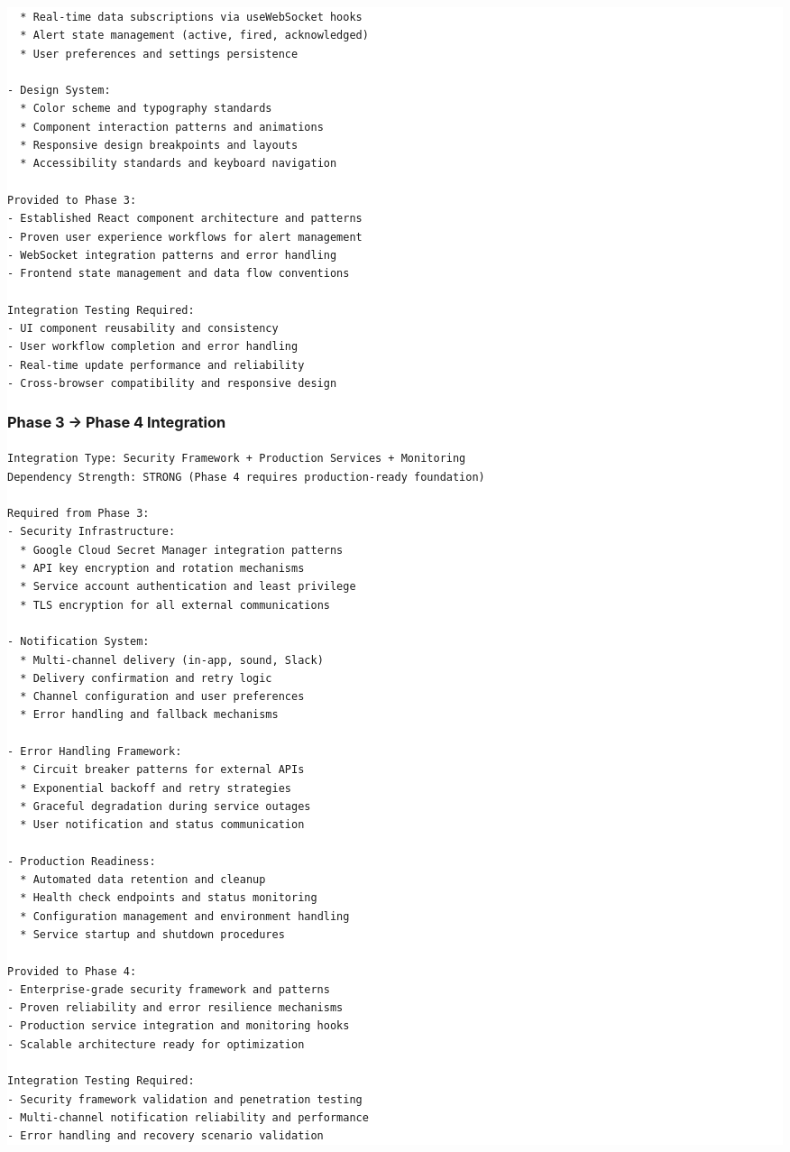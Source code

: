 ```
  * Real-time data subscriptions via useWebSocket hooks
  * Alert state management (active, fired, acknowledged)
  * User preferences and settings persistence

- Design System:
  * Color scheme and typography standards
  * Component interaction patterns and animations
  * Responsive design breakpoints and layouts
  * Accessibility standards and keyboard navigation

Provided to Phase 3:
- Established React component architecture and patterns
- Proven user experience workflows for alert management
- WebSocket integration patterns and error handling
- Frontend state management and data flow conventions

Integration Testing Required:
- UI component reusability and consistency
- User workflow completion and error handling
- Real-time update performance and reliability
- Cross-browser compatibility and responsive design
```

### Phase 3 → Phase 4 Integration
```
Integration Type: Security Framework + Production Services + Monitoring
Dependency Strength: STRONG (Phase 4 requires production-ready foundation)

Required from Phase 3:
- Security Infrastructure:
  * Google Cloud Secret Manager integration patterns
  * API key encryption and rotation mechanisms
  * Service account authentication and least privilege
  * TLS encryption for all external communications

- Notification System:
  * Multi-channel delivery (in-app, sound, Slack)
  * Delivery confirmation and retry logic
  * Channel configuration and user preferences
  * Error handling and fallback mechanisms

- Error Handling Framework:
  * Circuit breaker patterns for external APIs
  * Exponential backoff and retry strategies
  * Graceful degradation during service outages
  * User notification and status communication

- Production Readiness:
  * Automated data retention and cleanup
  * Health check endpoints and status monitoring
  * Configuration management and environment handling
  * Service startup and shutdown procedures

Provided to Phase 4:
- Enterprise-grade security framework and patterns
- Proven reliability and error resilience mechanisms
- Production service integration and monitoring hooks
- Scalable architecture ready for optimization

Integration Testing Required:
- Security framework validation and penetration testing
- Multi-channel notification reliability and performance
- Error handling and recovery scenario validation
```